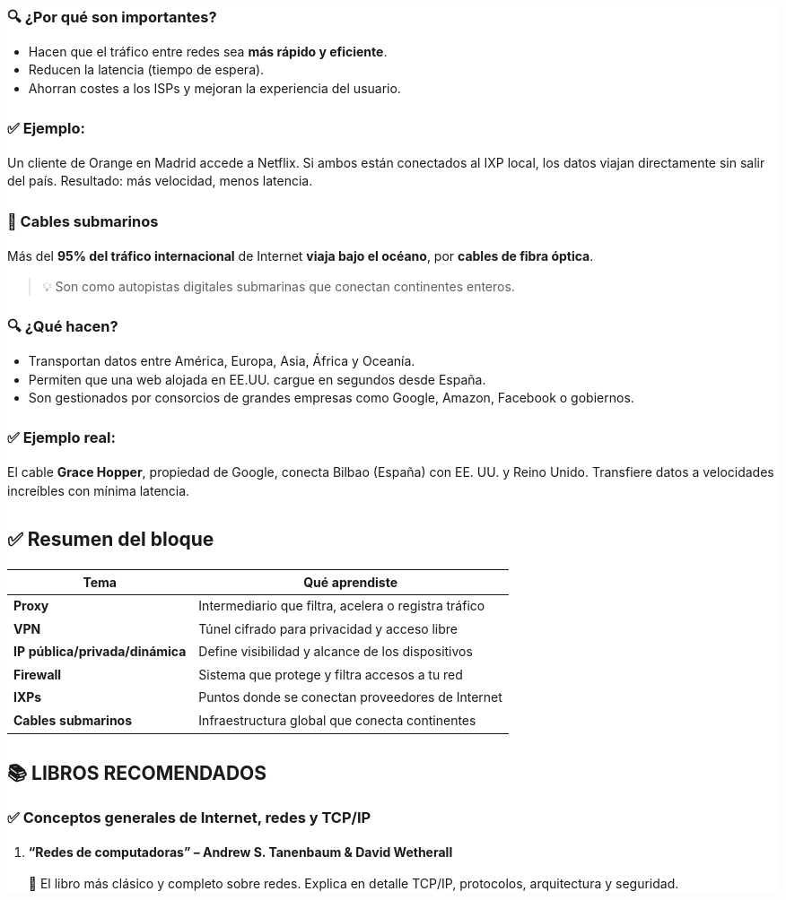 ### 🔍 ¿Por qué son importantes?

- Hacen que el tráfico entre redes sea **más rápido y eficiente**.
- Reducen la latencia (tiempo de espera).
- Ahorran costes a los ISPs y mejoran la experiencia del usuario.

### ✅ Ejemplo:

Un cliente de Orange en Madrid accede a Netflix. Si ambos están conectados al IXP local, los datos viajan directamente sin salir del país. Resultado: más velocidad, menos latencia.

### 🌊 Cables submarinos

Más del **95% del tráfico internacional** de Internet **viaja bajo el océano**, por **cables de fibra óptica**.

> 💡 Son como autopistas digitales submarinas que conectan continentes enteros.
> 

### 🔍 ¿Qué hacen?

- Transportan datos entre América, Europa, Asia, África y Oceanía.
- Permiten que una web alojada en EE.UU. cargue en segundos desde España.
- Son gestionados por consorcios de grandes empresas como Google, Amazon, Facebook o gobiernos.

### ✅ Ejemplo real:

El cable **Grace Hopper**, propiedad de Google, conecta Bilbao (España) con EE. UU. y Reino Unido. Transfiere datos a velocidades increíbles con mínima latencia.

## ✅ Resumen del bloque

| Tema | Qué aprendiste |
| --- | --- |
| **Proxy** | Intermediario que filtra, acelera o registra tráfico |
| **VPN** | Túnel cifrado para privacidad y acceso libre |
| **IP pública/privada/dinámica** | Define visibilidad y alcance de los dispositivos |
| **Firewall** | Sistema que protege y filtra accesos a tu red |
| **IXPs** | Puntos donde se conectan proveedores de Internet |
| **Cables submarinos** | Infraestructura global que conecta continentes |

## 📚 LIBROS RECOMENDADOS

### ✅ Conceptos generales de Internet, redes y TCP/IP

1. **“Redes de computadoras” – Andrew S. Tanenbaum & David Wetherall**
    
    🔹 El libro más clásico y completo sobre redes. Explica en detalle TCP/IP, protocolos, arquitectura y seguridad.
    